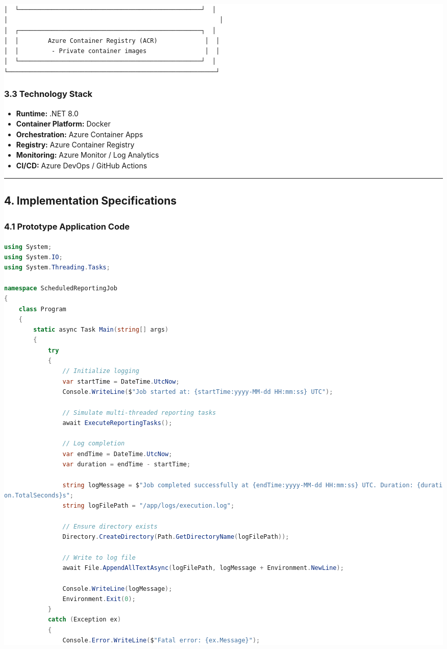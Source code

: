 ```
│  └──────────────────────────────────────────────────┘  │
│                                                          │
│  ┌──────────────────────────────────────────────────┐  │
│  │        Azure Container Registry (ACR)             │  │
│  │         - Private container images                │  │
│  └──────────────────────────────────────────────────┘  │
└─────────────────────────────────────────────────────────┘
```

### 3.3 Technology Stack
- **Runtime:** .NET 8.0
- **Container Platform:** Docker
- **Orchestration:** Azure Container Apps
- **Registry:** Azure Container Registry
- **Monitoring:** Azure Monitor / Log Analytics
- **CI/CD:** Azure DevOps / GitHub Actions

---

## 4. Implementation Specifications

### 4.1 Prototype Application Code

```csharp
using System;
using System.IO;
using System.Threading.Tasks;

namespace ScheduledReportingJob
{
    class Program
    {
        static async Task Main(string[] args)
        {
            try
            {
                // Initialize logging
                var startTime = DateTime.UtcNow;
                Console.WriteLine($"Job started at: {startTime:yyyy-MM-dd HH:mm:ss} UTC");

                // Simulate multi-threaded reporting tasks
                await ExecuteReportingTasks();

                // Log completion
                var endTime = DateTime.UtcNow;
                var duration = endTime - startTime;

                string logMessage = $"Job completed successfully at {endTime:yyyy-MM-dd HH:mm:ss} UTC. Duration: {duration.TotalSeconds}s";
                string logFilePath = "/app/logs/execution.log";

                // Ensure directory exists
                Directory.CreateDirectory(Path.GetDirectoryName(logFilePath));

                // Write to log file
                await File.AppendAllTextAsync(logFilePath, logMessage + Environment.NewLine);

                Console.WriteLine(logMessage);
                Environment.Exit(0);
            }
            catch (Exception ex)
            {
                Console.Error.WriteLine($"Fatal error: {ex.Message}");
```